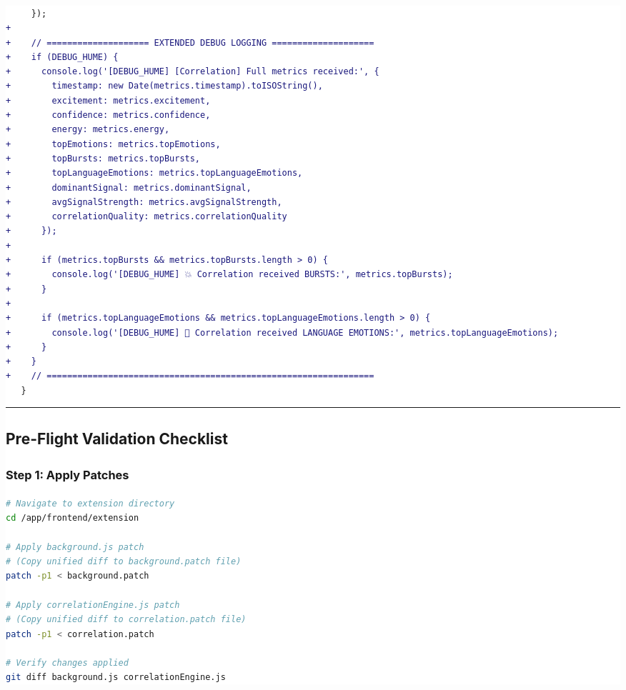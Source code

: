 ```diff
     });
+    
+    // ==================== EXTENDED DEBUG LOGGING ====================
+    if (DEBUG_HUME) {
+      console.log('[DEBUG_HUME] [Correlation] Full metrics received:', {
+        timestamp: new Date(metrics.timestamp).toISOString(),
+        excitement: metrics.excitement,
+        confidence: metrics.confidence,
+        energy: metrics.energy,
+        topEmotions: metrics.topEmotions,
+        topBursts: metrics.topBursts,
+        topLanguageEmotions: metrics.topLanguageEmotions,
+        dominantSignal: metrics.dominantSignal,
+        avgSignalStrength: metrics.avgSignalStrength,
+        correlationQuality: metrics.correlationQuality
+      });
+      
+      if (metrics.topBursts && metrics.topBursts.length > 0) {
+        console.log('[DEBUG_HUME] 💥 Correlation received BURSTS:', metrics.topBursts);
+      }
+      
+      if (metrics.topLanguageEmotions && metrics.topLanguageEmotions.length > 0) {
+        console.log('[DEBUG_HUME] 📝 Correlation received LANGUAGE EMOTIONS:', metrics.topLanguageEmotions);
+      }
+    }
+    // ================================================================
   }
```

---

## Pre-Flight Validation Checklist

### Step 1: Apply Patches
```bash
# Navigate to extension directory
cd /app/frontend/extension

# Apply background.js patch
# (Copy unified diff to background.patch file)
patch -p1 < background.patch

# Apply correlationEngine.js patch
# (Copy unified diff to correlation.patch file)
patch -p1 < correlation.patch

# Verify changes applied
git diff background.js correlationEngine.js
```
